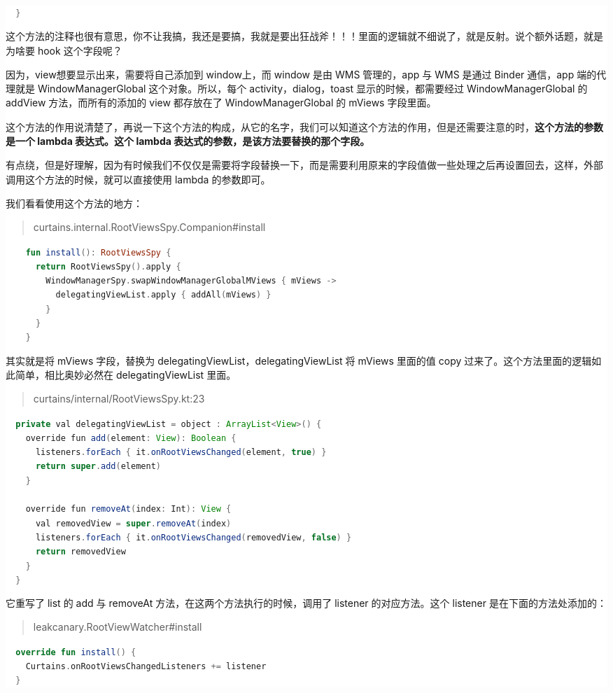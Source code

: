 ```kotlin
  }
```

这个方法的注释也很有意思，你不让我搞，我还是要搞，我就是要出狂战斧！！！里面的逻辑就不细说了，就是反射。说个额外话题，就是为啥要 hook 这个字段呢？

因为，view想要显示出来，需要将自己添加到 window上，而 window 是由 WMS 管理的，app 与 WMS 是通过 Binder 通信，app 端的代理就是 WindowManagerGlobal 这个对象。所以，每个 activity，dialog，toast 显示的时候，都需要经过 WindowManagerGlobal 的 addView 方法，而所有的添加的 view 都存放在了 WindowManagerGlobal  的 mViews 字段里面。

这个方法的作用说清楚了，再说一下这个方法的构成，从它的名字，我们可以知道这个方法的作用，但是还需要注意的时，**这个方法的参数是一个 lambda 表达式。这个 lambda 表达式的参数，是该方法要替换的那个字段。**

有点绕，但是好理解，因为有时候我们不仅仅是需要将字段替换一下，而是需要利用原来的字段值做一些处理之后再设置回去，这样，外部调用这个方法的时候，就可以直接使用 lambda 的参数即可。

我们看看使用这个方法的地方：

> curtains.internal.RootViewsSpy.Companion#install

```kotlin
    fun install(): RootViewsSpy {
      return RootViewsSpy().apply {
        WindowManagerSpy.swapWindowManagerGlobalMViews { mViews ->
          delegatingViewList.apply { addAll(mViews) }
        }
      }
    }
```

其实就是将 mViews 字段，替换为 delegatingViewList，delegatingViewList 将 mViews 里面的值 copy 过来了。这个方法里面的逻辑如此简单，相比奥妙必然在 delegatingViewList 里面。

> curtains/internal/RootViewsSpy.kt:23

```java
  private val delegatingViewList = object : ArrayList<View>() {
    override fun add(element: View): Boolean {
      listeners.forEach { it.onRootViewsChanged(element, true) }
      return super.add(element)
    }

    override fun removeAt(index: Int): View {
      val removedView = super.removeAt(index)
      listeners.forEach { it.onRootViewsChanged(removedView, false) }
      return removedView
    }
  }
```

它重写了 list 的 add 与 removeAt 方法，在这两个方法执行的时候，调用了 listener 的对应方法。这个  listener 是在下面的方法处添加的：

> leakcanary.RootViewWatcher#install

```kotlin
  override fun install() {
    Curtains.onRootViewsChangedListeners += listener
  }
```
